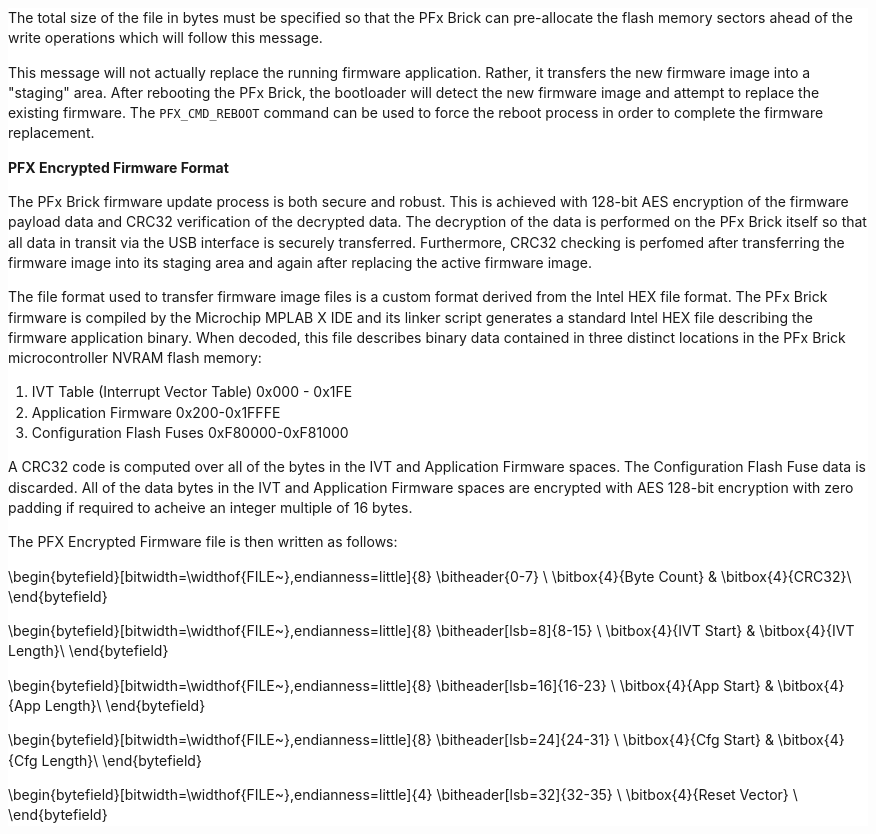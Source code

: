 The total size of the file in bytes must be specified so that the PFx Brick can pre-allocate the flash memory sectors ahead of the write operations which will follow this message.

This message will not actually replace the running firmware application.  Rather, it transfers the new firmware image into a "staging" area.  After rebooting the PFx Brick, the bootloader will detect the new firmware image and attempt to replace the existing firmware.  The `PFX_CMD_REBOOT` command can be used to force the reboot process in order to complete the firmware replacement.

**PFX Encrypted Firmware Format**

The PFx Brick firmware update process is both secure and robust. This is achieved with 128-bit AES encryption of the firmware payload data and CRC32 verification of the decrypted data.  The decryption of the data is performed on the PFx Brick itself so that all data in transit via the USB interface is securely transferred.  Furthermore, CRC32 checking is perfomed after transferring the firmware image into its staging area and again after replacing the active firmware image.

The file format used to transfer firmware image files is a custom format derived from the Intel HEX file format. The PFx Brick firmware is compiled by the Microchip MPLAB X IDE and its linker script generates a standard Intel HEX file describing the firmware application binary. When decoded, this file describes binary data contained in three distinct locations in the PFx Brick microcontroller NVRAM flash memory:

1. IVT Table (Interrupt Vector Table)  0x000 - 0x1FE
2. Application Firmware 0x200-0x1FFFE
3. Configuration Flash Fuses 0xF80000-0xF81000

A CRC32 code is computed over all of the bytes in the IVT and Application Firmware spaces.  The Configuration Flash Fuse data is discarded.  All of the data bytes in the IVT and Application Firmware spaces are encrypted with AES 128-bit encryption with zero padding if required to acheive an integer multiple of 16 bytes.

The PFX Encrypted Firmware file is then written as follows:

\begin{bytefield}[bitwidth=\widthof{FILE~},endianness=little]{8}
  \bitheader{0-7} \\
  \bitbox{4}{Byte Count} & \bitbox{4}{CRC32}\\
\end{bytefield}

\begin{bytefield}[bitwidth=\widthof{FILE~},endianness=little]{8}
  \bitheader[lsb=8]{8-15} \\
  \bitbox{4}{IVT Start} & \bitbox{4}{IVT Length}\\
\end{bytefield}

\begin{bytefield}[bitwidth=\widthof{FILE~},endianness=little]{8}
  \bitheader[lsb=16]{16-23} \\
  \bitbox{4}{App Start} & \bitbox{4}{App Length}\\
\end{bytefield}

\begin{bytefield}[bitwidth=\widthof{FILE~},endianness=little]{8}
  \bitheader[lsb=24]{24-31} \\
  \bitbox{4}{Cfg Start} & \bitbox{4}{Cfg Length}\\
\end{bytefield}

\begin{bytefield}[bitwidth=\widthof{FILE~},endianness=little]{4}
  \bitheader[lsb=32]{32-35} \\
  \bitbox{4}{Reset Vector} \\
\end{bytefield}
